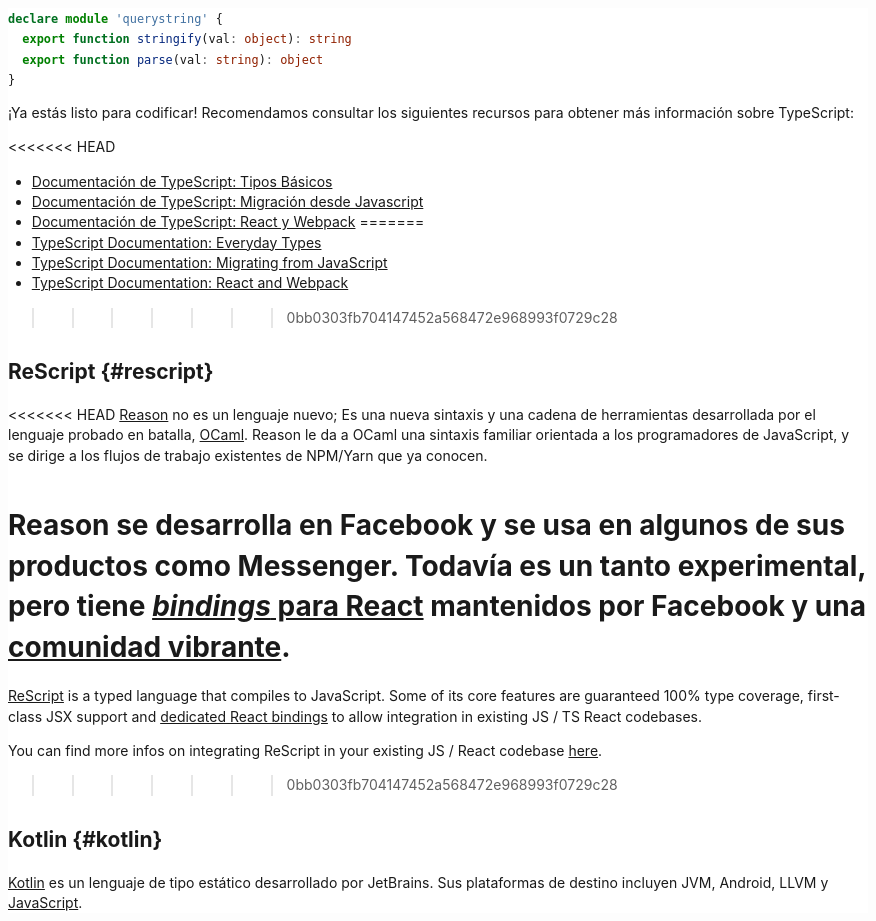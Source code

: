 ```typescript
declare module 'querystring' {
  export function stringify(val: object): string
  export function parse(val: string): object
}
```

¡Ya estás listo para codificar! Recomendamos consultar los siguientes recursos para obtener más información sobre TypeScript:

<<<<<<< HEAD
* [Documentación de TypeScript: Tipos Básicos](https://www.typescriptlang.org/docs/handbook/basic-types.html)
* [Documentación de TypeScript: Migración desde Javascript](https://www.typescriptlang.org/docs/handbook/migrating-from-javascript.html)
* [Documentación de TypeScript: React y Webpack](https://www.typescriptlang.org/docs/handbook/react-&-webpack.html)
=======
* [TypeScript Documentation: Everyday Types](https://www.typescriptlang.org/docs/handbook/2/everyday-types.html)
* [TypeScript Documentation: Migrating from JavaScript](https://www.typescriptlang.org/docs/handbook/migrating-from-javascript.html)
* [TypeScript Documentation: React and Webpack](https://www.typescriptlang.org/docs/handbook/react-&-webpack.html)
>>>>>>> 0bb0303fb704147452a568472e968993f0729c28

## ReScript {#rescript}

<<<<<<< HEAD
[Reason](https://reasonml.github.io/) no es un lenguaje nuevo; Es una nueva sintaxis y una cadena de herramientas desarrollada por el lenguaje probado en batalla, [OCaml](https://ocaml.org/). Reason le da a OCaml una sintaxis familiar orientada a los programadores de JavaScript, y se dirige a los flujos de trabajo existentes de NPM/Yarn que ya conocen.

Reason se desarrolla en Facebook y se usa en algunos de sus productos como Messenger. Todavía es un tanto experimental, pero tiene [*bindings* para React](https://reasonml.github.io/reason-react/) mantenidos por Facebook y una [comunidad vibrante](https://reasonml.github.io/docsen/community.html).
=======
[ReScript](https://rescript-lang.org/) is a typed language that compiles to JavaScript. Some of its core features are  guaranteed 100% type coverage, first-class JSX support and [dedicated React bindings](https://rescript-lang.org/docs/react/latest/introduction) to allow integration in existing JS / TS React codebases.

You can find more infos on integrating ReScript in your existing JS / React codebase [here](https://rescript-lang.org/docs/manual/latest/installation#integrate-into-an-existing-js-project).
>>>>>>> 0bb0303fb704147452a568472e968993f0729c28

## Kotlin {#kotlin}

[Kotlin](https://kotlinlang.org/) es un lenguaje de tipo estático desarrollado por JetBrains. Sus plataformas de destino incluyen JVM, Android, LLVM y [JavaScript](https://kotlinlang.org/docs/reference/js-overview.html).

